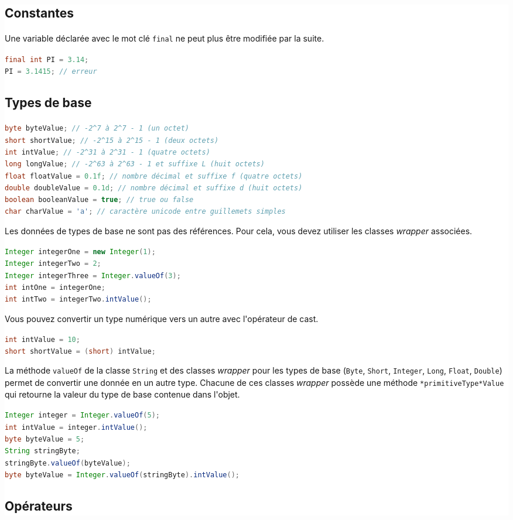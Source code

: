 ## Constantes

Une variable déclarée avec le mot clé `final` ne peut plus être modifiée par la suite.

```java
final int PI = 3.14;
PI = 3.1415; // erreur
```

## Types de base

```java
byte byteValue; // -2^7 à 2^7 - 1 (un octet)
short shortValue; // -2^15 à 2^15 - 1 (deux octets)
int intValue; // -2^31 à 2^31 - 1 (quatre octets)
long longValue; // -2^63 à 2^63 - 1 et suffixe L (huit octets)
float floatValue = 0.1f; // nombre décimal et suffixe f (quatre octets)
double doubleValue = 0.1d; // nombre décimal et suffixe d (huit octets)
boolean booleanValue = true; // true ou false
char charValue = 'a'; // caractère unicode entre guillemets simples
```

Les données de types de base ne sont pas des références. Pour cela, vous devez utiliser les classes *wrapper* associées.

```java
Integer integerOne = new Integer(1);
Integer integerTwo = 2;
Integer integerThree = Integer.valueOf(3);
int intOne = integerOne;
int intTwo = integerTwo.intValue();
```

Vous pouvez convertir un type numérique vers un autre avec l'opérateur de cast.

```java
int intValue = 10;
short shortValue = (short) intValue;
```

La méthode `valueOf` de la classe `String` et des classes *wrapper* pour les types de base (`Byte`, `Short`, `Integer`, `Long`, `Float`, `Double`) permet de convertir une donnée en un autre type. Chacune de ces classes *wrapper* possède une méthode `*primitiveType*Value` qui retourne la valeur du type de base contenue dans l'objet.

```java
Integer integer = Integer.valueOf(5);
int intValue = integer.intValue();
byte byteValue = 5;
String stringByte;
stringByte.valueOf(byteValue);
byte byteValue = Integer.valueOf(stringByte).intValue();
```

## Opérateurs
